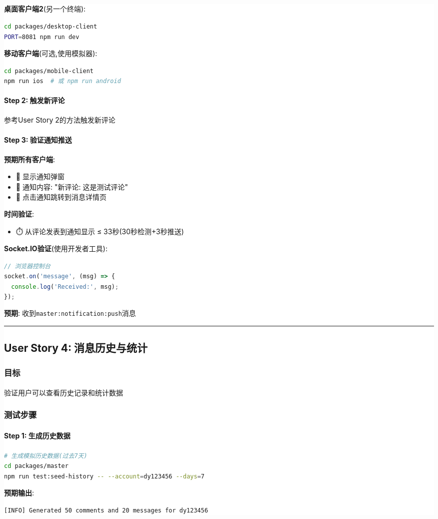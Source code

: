 **桌面客户端2**(另一个终端):
```bash
cd packages/desktop-client
PORT=8081 npm run dev
```

**移动客户端**(可选,使用模拟器):
```bash
cd packages/mobile-client
npm run ios  # 或 npm run android
```

#### Step 2: 触发新评论

参考User Story 2的方法触发新评论

#### Step 3: 验证通知推送

**预期所有客户端**:
- 🔔 显示通知弹窗
- 🔔 通知内容: "新评论: 这是测试评论"
- 🔔 点击通知跳转到消息详情页

**时间验证**:
- ⏱️ 从评论发表到通知显示 ≤ 33秒(30秒检测+3秒推送)

**Socket.IO验证**(使用开发者工具):
```javascript
// 浏览器控制台
socket.on('message', (msg) => {
  console.log('Received:', msg);
});
```

**预期**: 收到`master:notification:push`消息

---

## User Story 4: 消息历史与统计

### 目标
验证用户可以查看历史记录和统计数据

### 测试步骤

#### Step 1: 生成历史数据

```bash
# 生成模拟历史数据(过去7天)
cd packages/master
npm run test:seed-history -- --account=dy123456 --days=7
```

**预期输出**:
```
[INFO] Generated 50 comments and 20 messages for dy123456
```
